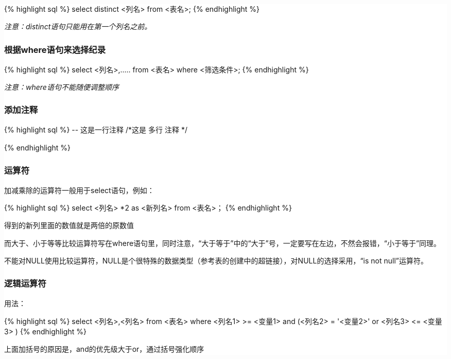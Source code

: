 {% highlight sql %}
select distinct <列名>
from <表名>;
{% endhighlight %}

*注意：distinct语句只能用在第一个列名之前。*

### 根据where语句来选择纪录

{% highlight sql %}
select <列名>,.....
from <表名>
where <筛选条件>;
{% endhighlight %}

*注意：where语句不能随便调整顺序*

### 添加注释

{% highlight sql %}
-- 这是一行注释
/*这是
多行
注释
*/

{% endhighlight %}

### 运算符

加减乘除的运算符一般用于select语句，例如：

{% highlight sql %}
select <列名> *2 as <新列名>
from <表名>；
{% endhighlight %}

得到的新列里面的数值就是两倍的原数值

而大于、小于等等比较运算符写在where语句里，同时注意，“大于等于”中的“大于”号，一定要写在左边，不然会报错，“小于等于”同理。

不能对NULL使用比较运算符，NULL是个很特殊的数据类型（参考表的创建中的超链接），对NULL的选择采用，“is not null”运算符。

### 逻辑运算符

用法：

{% highlight sql %}
select <列名>,<列名>
from <表名>
where <列名1> >= <变量1> 
and (<列名2> = '<变量2>'
or <列名3> <=  <变量3> )
{% endhighlight %}

上面加括号的原因是，and的优先级大于or，通过括号强化顺序
